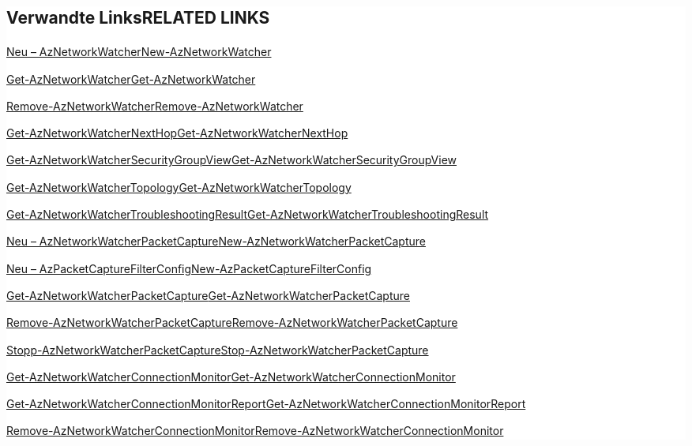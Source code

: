 ## <span data-ttu-id="be8d5-152">Verwandte Links</span><span class="sxs-lookup"><span data-stu-id="be8d5-152">RELATED LINKS</span></span>

[<span data-ttu-id="be8d5-153">Neu – AzNetworkWatcher</span><span class="sxs-lookup"><span data-stu-id="be8d5-153">New-AzNetworkWatcher</span></span>](./New-AzNetworkWatcher.md)

[<span data-ttu-id="be8d5-154">Get-AzNetworkWatcher</span><span class="sxs-lookup"><span data-stu-id="be8d5-154">Get-AzNetworkWatcher</span></span>](./Get-AzNetworkWatcher.md)

[<span data-ttu-id="be8d5-155">Remove-AzNetworkWatcher</span><span class="sxs-lookup"><span data-stu-id="be8d5-155">Remove-AzNetworkWatcher</span></span>](./Remove-AzNetworkWatcher.md)

[<span data-ttu-id="be8d5-156">Get-AzNetworkWatcherNextHop</span><span class="sxs-lookup"><span data-stu-id="be8d5-156">Get-AzNetworkWatcherNextHop</span></span>](./Get-AzNetworkWatcherNextHop.md)

[<span data-ttu-id="be8d5-157">Get-AzNetworkWatcherSecurityGroupView</span><span class="sxs-lookup"><span data-stu-id="be8d5-157">Get-AzNetworkWatcherSecurityGroupView</span></span>](./Get-AzNetworkWatcherSecurityGroupView.md)

[<span data-ttu-id="be8d5-158">Get-AzNetworkWatcherTopology</span><span class="sxs-lookup"><span data-stu-id="be8d5-158">Get-AzNetworkWatcherTopology</span></span>](./Get-AzNetworkWatcherTopology.md)

[<span data-ttu-id="be8d5-159">Get-AzNetworkWatcherTroubleshootingResult</span><span class="sxs-lookup"><span data-stu-id="be8d5-159">Get-AzNetworkWatcherTroubleshootingResult</span></span>](./Get-AzNetworkWatcherTroubleshootingResult.md)

[<span data-ttu-id="be8d5-160">Neu – AzNetworkWatcherPacketCapture</span><span class="sxs-lookup"><span data-stu-id="be8d5-160">New-AzNetworkWatcherPacketCapture</span></span>](./New-AzNetworkWatcherPacketCapture.md)

[<span data-ttu-id="be8d5-161">Neu – AzPacketCaptureFilterConfig</span><span class="sxs-lookup"><span data-stu-id="be8d5-161">New-AzPacketCaptureFilterConfig</span></span>](./New-AzPacketCaptureFilterConfig.md)

[<span data-ttu-id="be8d5-162">Get-AzNetworkWatcherPacketCapture</span><span class="sxs-lookup"><span data-stu-id="be8d5-162">Get-AzNetworkWatcherPacketCapture</span></span>](./Get-AzNetworkWatcherPacketCapture.md)

[<span data-ttu-id="be8d5-163">Remove-AzNetworkWatcherPacketCapture</span><span class="sxs-lookup"><span data-stu-id="be8d5-163">Remove-AzNetworkWatcherPacketCapture</span></span>](./Remove-AzNetworkWatcherPacketCapture.md)

[<span data-ttu-id="be8d5-164">Stopp-AzNetworkWatcherPacketCapture</span><span class="sxs-lookup"><span data-stu-id="be8d5-164">Stop-AzNetworkWatcherPacketCapture</span></span>](./Stop-AzNetworkWatcherPacketCapture.md)

[<span data-ttu-id="be8d5-165">Get-AzNetworkWatcherConnectionMonitor</span><span class="sxs-lookup"><span data-stu-id="be8d5-165">Get-AzNetworkWatcherConnectionMonitor</span></span>](./Get-AzNetworkWatcherConnectionMonitor.md)

[<span data-ttu-id="be8d5-166">Get-AzNetworkWatcherConnectionMonitorReport</span><span class="sxs-lookup"><span data-stu-id="be8d5-166">Get-AzNetworkWatcherConnectionMonitorReport</span></span>](./Get-AzNetworkWatcherConnectionMonitorReport.md)

[<span data-ttu-id="be8d5-167">Remove-AzNetworkWatcherConnectionMonitor</span><span class="sxs-lookup"><span data-stu-id="be8d5-167">Remove-AzNetworkWatcherConnectionMonitor</span></span>](./Remove-AzNetworkWatcherConnectionMonitor.md)
